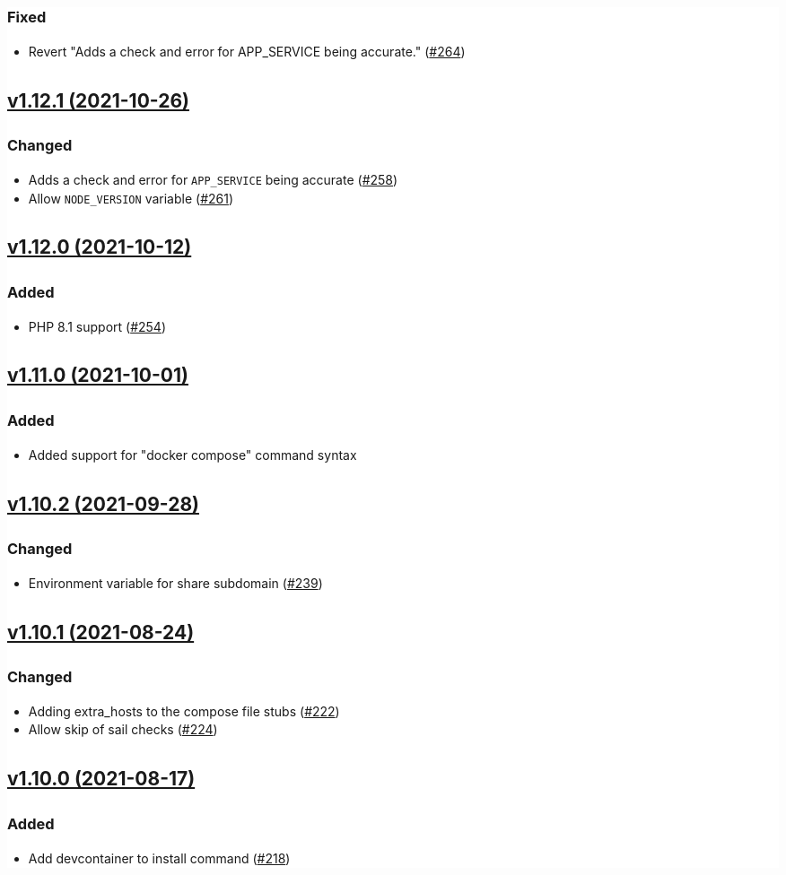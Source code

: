 ### Fixed
- Revert "Adds a check and error for APP_SERVICE being accurate." ([#264](https://github.com/laravel/sail/pull/264))


## [v1.12.1 (2021-10-26)](https://github.com/laravel/sail/compare/v1.12.0...v1.12.1)

### Changed
- Adds a check and error for `APP_SERVICE` being accurate ([#258](https://github.com/laravel/sail/pull/258))
- Allow `NODE_VERSION` variable ([#261](https://github.com/laravel/sail/pull/261))


## [v1.12.0 (2021-10-12)](https://github.com/laravel/sail/compare/v1.11.0...v1.12.0)

### Added
- PHP 8.1 support ([#254](https://github.com/laravel/sail/pull/254))


## [v1.11.0 (2021-10-01)](https://github.com/laravel/sail/compare/v1.10.1...v1.11.0)

### Added
- Added support for "docker compose" command syntax


## [v1.10.2 (2021-09-28)](https://github.com/laravel/sail/compare/v1.10.1...v1.10.2)

### Changed
- Environment variable for share subdomain ([#239](https://github.com/laravel/sail/pull/239))


## [v1.10.1 (2021-08-24)](https://github.com/laravel/sail/compare/v1.10.0...v1.10.1)

### Changed
- Adding extra_hosts to the compose file stubs ([#222](https://github.com/laravel/sail/pull/222))
- Allow skip of sail checks ([#224](https://github.com/laravel/sail/pull/224))


## [v1.10.0 (2021-08-17)](https://github.com/laravel/sail/compare/v1.9.0...v1.10.0)

### Added
- Add devcontainer to install command ([#218](https://github.com/laravel/sail/pull/218))
